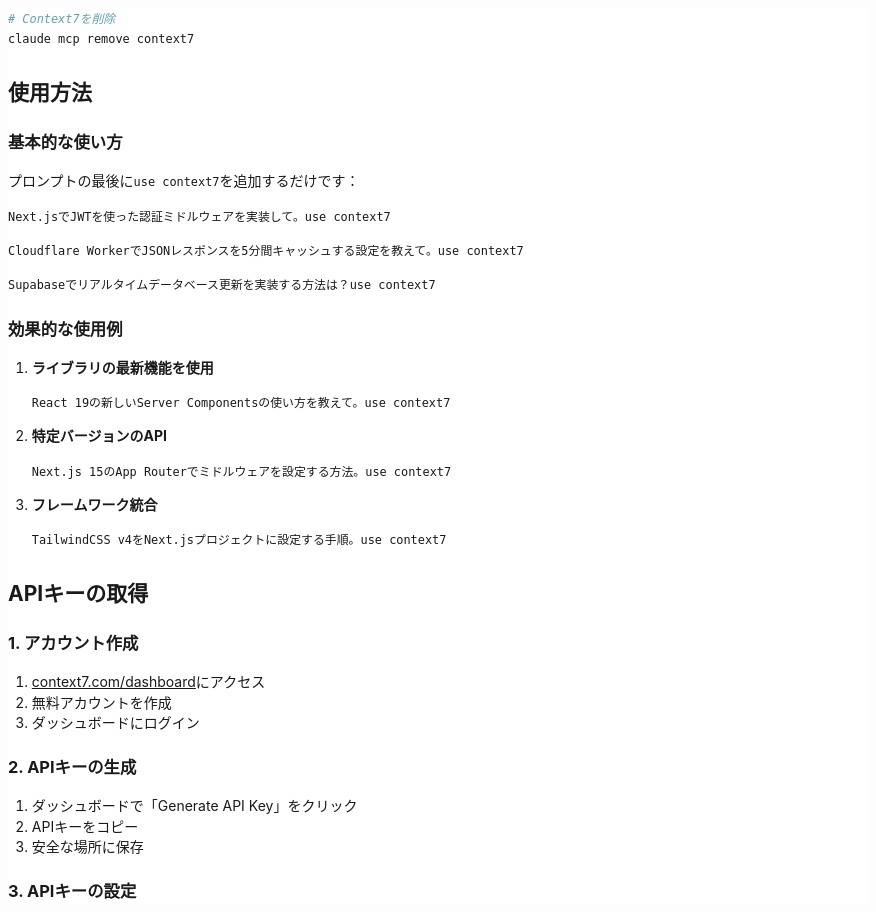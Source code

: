 ```bash
# Context7を削除
claude mcp remove context7
```

## 使用方法

### 基本的な使い方

プロンプトの最後に`use context7`を追加するだけです：

```txt
Next.jsでJWTを使った認証ミドルウェアを実装して。use context7
```

```txt
Cloudflare WorkerでJSONレスポンスを5分間キャッシュする設定を教えて。use context7
```

```txt
Supabaseでリアルタイムデータベース更新を実装する方法は？use context7
```

### 効果的な使用例

1. **ライブラリの最新機能を使用**
   ```txt
   React 19の新しいServer Componentsの使い方を教えて。use context7
   ```

2. **特定バージョンのAPI**
   ```txt
   Next.js 15のApp Routerでミドルウェアを設定する方法。use context7
   ```

3. **フレームワーク統合**
   ```txt
   TailwindCSS v4をNext.jsプロジェクトに設定する手順。use context7
   ```

## APIキーの取得

### 1. アカウント作成

1. [context7.com/dashboard](https://context7.com/dashboard)にアクセス
2. 無料アカウントを作成
3. ダッシュボードにログイン

### 2. APIキーの生成

1. ダッシュボードで「Generate API Key」をクリック
2. APIキーをコピー
3. 安全な場所に保存

### 3. APIキーの設定
